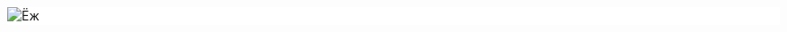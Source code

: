 ![Ёж](https://tenor.googleapis.com/v2/media?id=1901009021178811541&format=optimizedgif&client_key=tenor_web&appversion=browser-r20230907-2&access_token=ya29.a0AfB_byD9SBsFUMsHoOpqJ1pvc4mXnYIjaPgnCgKoL5o37vCyyUrU2kbIjFYiU1T7Og7r9GPUL79YwktYPfC12maC2nuJ3BiVlQwwxgdjslgeLrebhCRGSYdYqh8urun6uPKHObkO9RkLuUNgVDfctp86TOvfp4wnMgaCgYKAWESARASFQGOcNnCljhrhM30GbxS1bYqUojHgw0169&key=AIzaSyC-P6_qz3FzCoXGLk6tgitZo4jEJ5mLzD8) 
